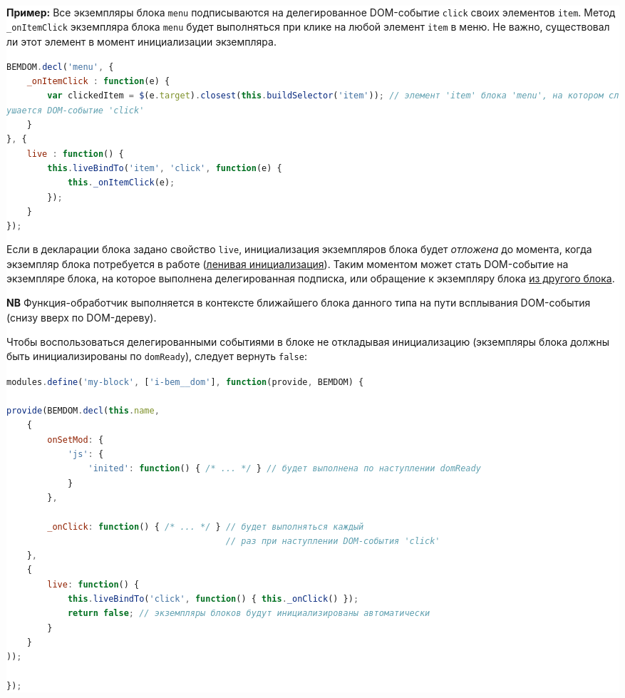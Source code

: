 **Пример:** Все экземпляры блока `menu` подписываются на делегированное DOM-событие `click` своих элементов `item`. Метод `_onItemClick` экземпляра блока `menu` будет выполняться при клике на любой элемент `item` в меню. Не важно, существовал ли этот элемент в момент инициализации экземпляра.

```js
BEMDOM.decl('menu', {
    _onItemClick : function(e) {
        var clickedItem = $(e.target).closest(this.buildSelector('item')); // элемент 'item' блока 'menu', на котором слушается DOM-событие 'click'
    }
}, {
    live : function() {
        this.liveBindTo('item', 'click', function(e) {
            this._onItemClick(e);
        });
    }
});
```


Если в декларации блока задано свойство `live`, инициализация экземпляров блока будет *отложена* до момента, когда экземпляр блока потребуется в работе ([ленивая инициализация](#init-live)). Таким моментом может стать DOM-событие на экземпляре блока, на которое выполнена делегированная подписка, или обращение к экземпляру блока [из другого блока](#ibc).

**NB** Функция-обработчик выполняется в контексте ближайшего блока данного типа на пути всплывания DOM-события (снизу вверх по DOM-дереву).

Чтобы воспользоваться делегированными событиями в блоке не откладывая инициализацию (экземпляры блока должны быть инициализированы по `domReady`), следует вернуть `false`:

```js
modules.define('my-block', ['i-bem__dom'], function(provide, BEMDOM) {

provide(BEMDOM.decl(this.name,
    {
        onSetMod: {
            'js': {
                'inited': function() { /* ... */ } // будет выполнена по наступлении domReady
            }
        },

        _onClick: function() { /* ... */ } // будет выполняться каждый
                                           // раз при наступлении DOM-события 'click'
    },
    {
        live: function() {
            this.liveBindTo('click', function() { this._onClick() });
            return false; // экземпляры блоков будут инициализированы автоматически
        }
    }
));

});
```
